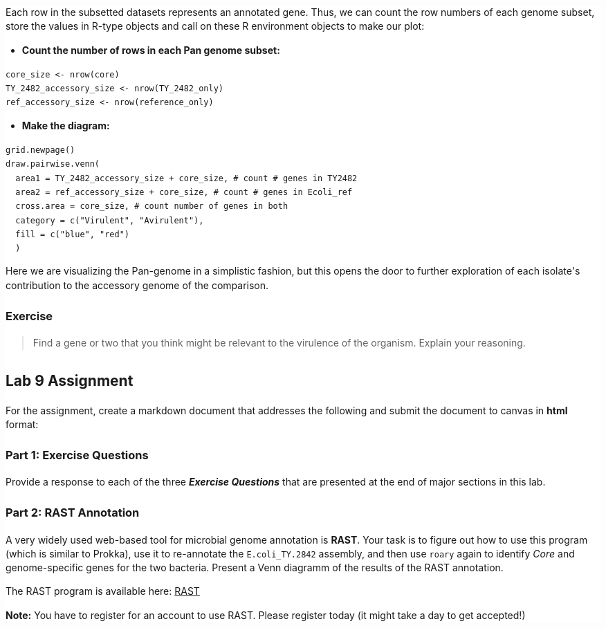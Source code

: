 Each row in the subsetted datasets represents an annotated gene. Thus, we can count the row numbers of each genome subset, store the values in R-type objects and call on these R environment objects to make our plot:

* __Count the number of rows in each Pan genome subset:__

```
core_size <- nrow(core)
TY_2482_accessory_size <- nrow(TY_2482_only)
ref_accessory_size <- nrow(reference_only)
```

* __Make the diagram:__

```
grid.newpage()
draw.pairwise.venn(
  area1 = TY_2482_accessory_size + core_size, # count # genes in TY2482
  area2 = ref_accessory_size + core_size, # count # genes in Ecoli_ref
  cross.area = core_size, # count number of genes in both
  category = c("Virulent", "Avirulent"),
  fill = c("blue", "red")
  )
```

Here we are visualizing the Pan-genome in a simplistic fashion, but this opens the door to further exploration of each isolate's contribution to the accessory genome of the comparison.

### Exercise

 > Find a gene or two that you think might be relevant to the virulence of the organism. Explain your reasoning.

## Lab 9 Assignment

For the assignment, create a markdown document that addresses the following and submit the document to canvas in **html** format:

### Part 1: Exercise Questions

Provide a response to each of the three __*Exercise Questions*__ that are presented at the end of major sections in this lab.

### Part 2: RAST Annotation

A very widely used web-based tool for microbial genome annotation is **RAST**. Your task is to figure out how to use this program (which is similar to Prokka), use it to re-annotate the `E.coli_TY.2842` assembly, and then use `roary` again to identify *Core* and genome-specific genes for the two bacteria. Present a Venn diagramm of the results of the RAST annotation.

The RAST program is available here: [RAST](http://rast.nmpdr.org/)

**Note:** You have to register for an account to use RAST. Please register today (it might take a day to get accepted!)


